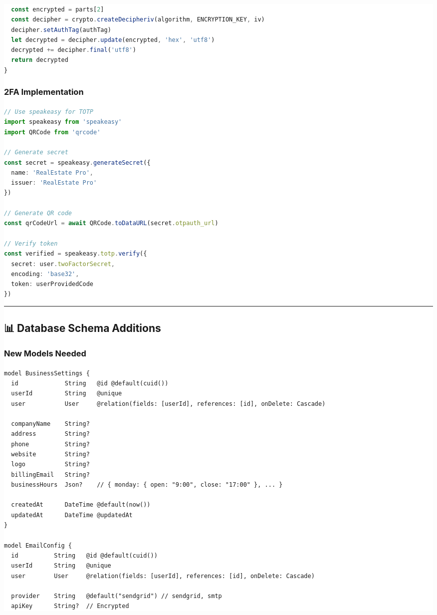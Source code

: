 ```typescript
  const encrypted = parts[2]
  const decipher = crypto.createDecipheriv(algorithm, ENCRYPTION_KEY, iv)
  decipher.setAuthTag(authTag)
  let decrypted = decipher.update(encrypted, 'hex', 'utf8')
  decrypted += decipher.final('utf8')
  return decrypted
}
```

### 2FA Implementation
```typescript
// Use speakeasy for TOTP
import speakeasy from 'speakeasy'
import QRCode from 'qrcode'

// Generate secret
const secret = speakeasy.generateSecret({
  name: 'RealEstate Pro',
  issuer: 'RealEstate Pro'
})

// Generate QR code
const qrCodeUrl = await QRCode.toDataURL(secret.otpauth_url)

// Verify token
const verified = speakeasy.totp.verify({
  secret: user.twoFactorSecret,
  encoding: 'base32',
  token: userProvidedCode
})
```

---

## 📊 Database Schema Additions

### New Models Needed

```prisma
model BusinessSettings {
  id             String   @id @default(cuid())
  userId         String   @unique
  user           User     @relation(fields: [userId], references: [id], onDelete: Cascade)
  
  companyName    String?
  address        String?
  phone          String?
  website        String?
  logo           String?
  billingEmail   String?
  businessHours  Json?    // { monday: { open: "9:00", close: "17:00" }, ... }
  
  createdAt      DateTime @default(now())
  updatedAt      DateTime @updatedAt
}

model EmailConfig {
  id          String   @id @default(cuid())
  userId      String   @unique
  user        User     @relation(fields: [userId], references: [id], onDelete: Cascade)
  
  provider    String   @default("sendgrid") // sendgrid, smtp
  apiKey      String?  // Encrypted
```